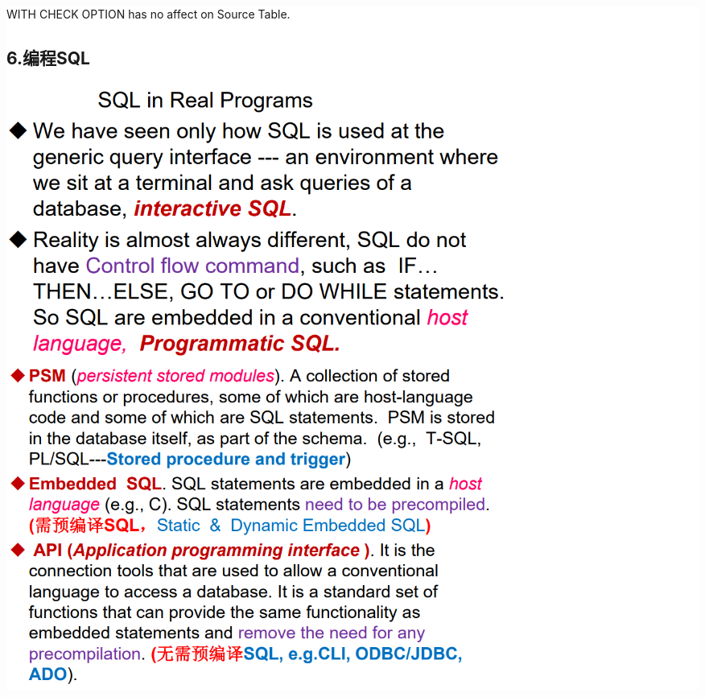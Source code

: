 WITH CHECK OPTION has no affect on Source Table.

## 6.编程SQL

<img src="数据库期末总结.assets/image-20220617225146677.png" alt="image-20220617225146677" style="zoom:67%;" />

<img src="数据库期末总结.assets/image-20220617225206476.png" alt="image-20220617225206476" style="zoom:67%;" />
